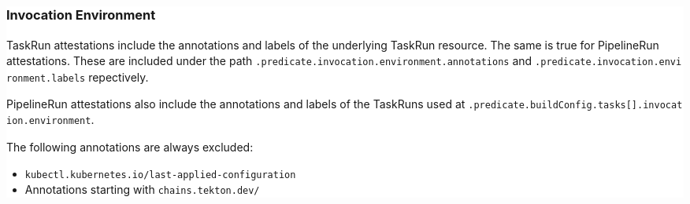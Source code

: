 ``` yaml
```

### Invocation Environment

TaskRun attestations include the annotations and labels of the underlying TaskRun resource. The
same is true for PipelineRun attestations. These are included under the path
`.predicate.invocation.environment.annotations` and `.predicate.invocation.environment.labels`
repectively.

PipelineRun attestations also include the annotations and labels of the TaskRuns used at
`.predicate.buildConfig.tasks[].invocation.environment`.

The following annotations are always excluded:

* `kubectl.kubernetes.io/last-applied-configuration`
* Annotations starting with `chains.tekton.dev/`
